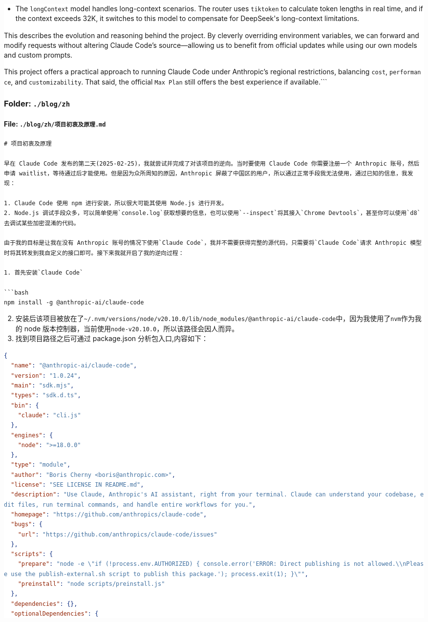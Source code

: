 - The `longContext` model handles long-context scenarios. The router uses `tiktoken` to calculate token lengths in real time, and if the context exceeds 32K, it switches to this model to compensate for DeepSeek's long-context limitations.

This describes the evolution and reasoning behind the project. By cleverly overriding environment variables, we can forward and modify requests without altering Claude Code’s source—allowing us to benefit from official updates while using our own models and custom prompts.

This project offers a practical approach to running Claude Code under Anthropic’s regional restrictions, balancing `cost`, `performance`, and `customizability`. That said, the official `Max Plan` still offers the best experience if available.```
### Folder: `./blog/zh`
#### File: `./blog/zh/项目初衷及原理.md`
```
# 项目初衷及原理

早在 Claude Code 发布的第二天(2025-02-25)，我就尝试并完成了对该项目的逆向。当时要使用 Claude Code 你需要注册一个 Anthropic 账号，然后申请 waitlist，等待通过后才能使用。但是因为众所周知的原因，Anthropic 屏蔽了中国区的用户，所以通过正常手段我无法使用，通过已知的信息，我发现：

1. Claude Code 使用 npm 进行安装，所以很大可能其使用 Node.js 进行开发。
2. Node.js 调试手段众多，可以简单使用`console.log`获取想要的信息，也可以使用`--inspect`将其接入`Chrome Devtools`，甚至你可以使用`d8`去调试某些加密混淆的代码。

由于我的目标是让我在没有 Anthropic 账号的情况下使用`Claude Code`，我并不需要获得完整的源代码，只需要将`Claude Code`请求 Anthropic 模型时将其转发到我自定义的接口即可。接下来我就开启了我的逆向过程：

1. 首先安装`Claude Code`

```bash
npm install -g @anthropic-ai/claude-code
```

2. 安装后该项目被放在了`~/.nvm/versions/node/v20.10.0/lib/node_modules/@anthropic-ai/claude-code`中，因为我使用了`nvm`作为我的 node 版本控制器，当前使用`node-v20.10.0`，所以该路径会因人而异。
3. 找到项目路径之后可通过 package.json 分析包入口,内容如下：

```package.json
{
  "name": "@anthropic-ai/claude-code",
  "version": "1.0.24",
  "main": "sdk.mjs",
  "types": "sdk.d.ts",
  "bin": {
    "claude": "cli.js"
  },
  "engines": {
    "node": ">=18.0.0"
  },
  "type": "module",
  "author": "Boris Cherny <boris@anthropic.com>",
  "license": "SEE LICENSE IN README.md",
  "description": "Use Claude, Anthropic's AI assistant, right from your terminal. Claude can understand your codebase, edit files, run terminal commands, and handle entire workflows for you.",
  "homepage": "https://github.com/anthropics/claude-code",
  "bugs": {
    "url": "https://github.com/anthropics/claude-code/issues"
  },
  "scripts": {
    "prepare": "node -e \"if (!process.env.AUTHORIZED) { console.error('ERROR: Direct publishing is not allowed.\\nPlease use the publish-external.sh script to publish this package.'); process.exit(1); }\"",
    "preinstall": "node scripts/preinstall.js"
  },
  "dependencies": {},
  "optionalDependencies": {
```